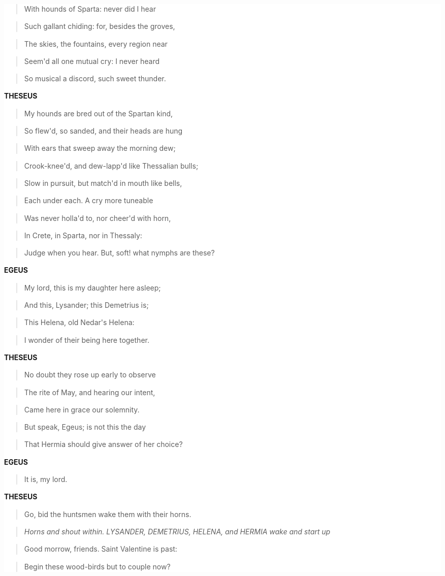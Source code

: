 > With hounds of Sparta: never did I hear  

> Such gallant chiding: for, besides the groves,  

> The skies, the fountains, every region near  

> Seem'd all one mutual cry: I never heard  

> So musical a discord, such sweet thunder.  

**THESEUS**

> My hounds are bred out of the Spartan kind,  

> So flew'd, so sanded, and their heads are hung  

> With ears that sweep away the morning dew;  

> Crook-knee'd, and dew-lapp'd like Thessalian bulls;  

> Slow in pursuit, but match'd in mouth like bells,  

> Each under each. A cry more tuneable  

> Was never holla'd to, nor cheer'd with horn,  

> In Crete, in Sparta, nor in Thessaly:  

> Judge when you hear. But, soft! what nymphs are these?  

**EGEUS**

> My lord, this is my daughter here asleep;  

> And this, Lysander; this Demetrius is;  

> This Helena, old Nedar's Helena:  

> I wonder of their being here together.  

**THESEUS**

> No doubt they rose up early to observe  

> The rite of May, and hearing our intent,  

> Came here in grace our solemnity.  

> But speak, Egeus; is not this the day  

> That Hermia should give answer of her choice?  

**EGEUS**

> It is, my lord.  

**THESEUS**

> Go, bid the huntsmen wake them with their horns.  

> *Horns and shout within. LYSANDER, DEMETRIUS, HELENA, and HERMIA wake and start up*

> Good morrow, friends. Saint Valentine is past:  

> Begin these wood-birds but to couple now?  
